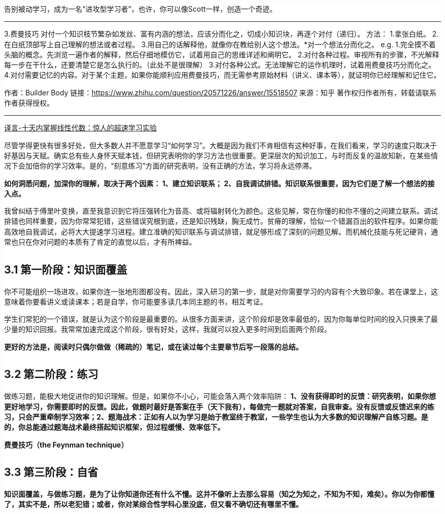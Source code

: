 告别被动学习，成为一名“进攻型学习者”，也许，你可以像Scott一样，创造一个奇迹。

---

3.费曼技巧
对付一个知识枝节繁杂如发丝、富有内涵的想法，应该分而化之，切成小知识块，再逐个对付（递归）。
方法：
1.拿张白纸。
2.在白纸顶部写上自己理解的想法或者过程。
3.用自己的话解释他，就像你在教给别人这个想法。*对一个想法分而化之。
e.g.
1.完全摸不着头脑的概念。先浏览一遍作者的解释，然后仔细地模仿它，试着用自己的思维详述和阐明它。
2.对付各种过程。审视所有的步骤，不光解释每一步在干什么，还要清楚它是怎么执行的。（此处不是很理解）
3.对付各种公式。无法理解它的运作机理时，试着用费曼技巧分而化之。
4.对付需要记忆的内容。对于某个主题，如果你能顺利应用费曼技巧，而无需参考原始材料（讲义、课本等），就证明你已经理解和记住它。

作者：Builder Body
链接：https://www.zhihu.com/question/20571226/answer/15518507
来源：知乎
著作权归作者所有，转载请联系作者获得授权。

---

[译言-十天内掌握线性代数：惊人的超速学习实验](http://article.yeeyan.org/view/94114/329073)

尽管学得更快有很多好处，但大多数人并不愿意学习“如何学习”。大概是因为我们不肯相信有这种好事，在我们看来，学习的速度只取决于好基因与天赋。确实总有些人身怀天赋本钱，但研究表明你的学习方法也很重要。更深层次的知识加工，与时而反复的温故知新，在某些情况下会加倍你的学习效率。是的，“刻意练习”方面的研究表明，没有正确的方法，学习将永远停滞。

**如何洞悉问题，加深你的理解，取决于两个因素： 1、建立知识联系； 2、自我调试排错。知识联系很重要，因为它们是了解一个想法的接入点。**

我曾纠结于傅里叶变换，直至我意识到它将压强转化为音高、或将辐射转化为颜色。这些见解，常在你懂的和你不懂的之间建立联系。调试排错也同样重要，因为你常常犯错，这些错误究根到底，还是知识残缺，胸无成竹。贫瘠的理解，恰似一个错漏百出的软件程序。如果你能高效地自我调试，必将大大提速学习进程。建立准确的知识联系与调试排错，就足够形成了深刻的问题见解。而机械化技能与死记硬背，通常也只在你对问题的本质有了肯定的直觉以后，才有所裨益。

## 3.1 第一阶段：知识面覆盖

你不可能组织一场进攻，如果你连一张地形图都没有。因此，深入研习的第一步，就是对你需要学习的内容有个大致印象。若在课堂上，这意味着你要看讲义或读课本；若是自学，你可能要多读几本同主题的书，相互考证。

学生们常犯的一个错误，就是认为这个阶段是最重要的。从很多方面来讲，这个阶段却是效率最低的，因为你每单位时间的投入只换来了最少量的知识回报。我常常加速完成这个阶段，很有好处，这样，我就可以投入更多时间到后面两个阶段。

**更好的方法是，阅读时只偶尔做做（稀疏的）笔记，或在读过每个主要章节后写一段落的总结。**

## 3.2 第二阶段：练习

做练习题，能极大地促进你的知识理解。但是，如果你不小心，可能会落入两个效率陷阱： **1、没有获得即时的反馈：研究表明，如果你想更好地学习，你需要即时的反馈。因此，做题时最好是答案在手（天下我有），每做完一题就对答案，自我审查。没有反馈或反馈迟来的练习，只会严重牵制学习效率；2、题海战术：正如有人以为学习是始于教室终于教室，一些学生也认为大多数的知识理解产自练习题。是的，你总能通过题海战术最终搭起知识框架，但过程缓慢、效率低下。**

**费曼技巧（the Feynman technique）**

## 3.3 第三阶段：自省

**知识面覆盖，与做练习题，是为了让你知道你还有什么不懂。这并不像听上去那么容易（知之为知之，不知为不知，难矣）。你以为你都懂了，其实不是，所以老犯错；或者，你对某综合性学科心里没底，但又看不确切还有哪里不懂。**
